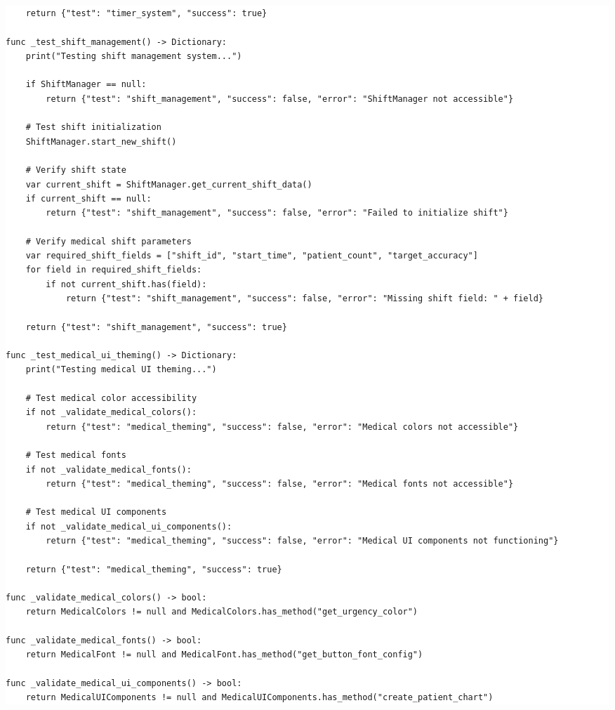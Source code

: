 ```gdscript
    return {"test": "timer_system", "success": true}

func _test_shift_management() -> Dictionary:
    print("Testing shift management system...")
    
    if ShiftManager == null:
        return {"test": "shift_management", "success": false, "error": "ShiftManager not accessible"}
    
    # Test shift initialization
    ShiftManager.start_new_shift()
    
    # Verify shift state
    var current_shift = ShiftManager.get_current_shift_data()
    if current_shift == null:
        return {"test": "shift_management", "success": false, "error": "Failed to initialize shift"}
    
    # Verify medical shift parameters
    var required_shift_fields = ["shift_id", "start_time", "patient_count", "target_accuracy"]
    for field in required_shift_fields:
        if not current_shift.has(field):
            return {"test": "shift_management", "success": false, "error": "Missing shift field: " + field}
    
    return {"test": "shift_management", "success": true}

func _test_medical_ui_theming() -> Dictionary:
    print("Testing medical UI theming...")
    
    # Test medical color accessibility
    if not _validate_medical_colors():
        return {"test": "medical_theming", "success": false, "error": "Medical colors not accessible"}
    
    # Test medical fonts
    if not _validate_medical_fonts():
        return {"test": "medical_theming", "success": false, "error": "Medical fonts not accessible"}
    
    # Test medical UI components
    if not _validate_medical_ui_components():
        return {"test": "medical_theming", "success": false, "error": "Medical UI components not functioning"}
    
    return {"test": "medical_theming", "success": true}

func _validate_medical_colors() -> bool:
    return MedicalColors != null and MedicalColors.has_method("get_urgency_color")

func _validate_medical_fonts() -> bool:
    return MedicalFont != null and MedicalFont.has_method("get_button_font_config")

func _validate_medical_ui_components() -> bool:
    return MedicalUIComponents != null and MedicalUIComponents.has_method("create_patient_chart")
```
